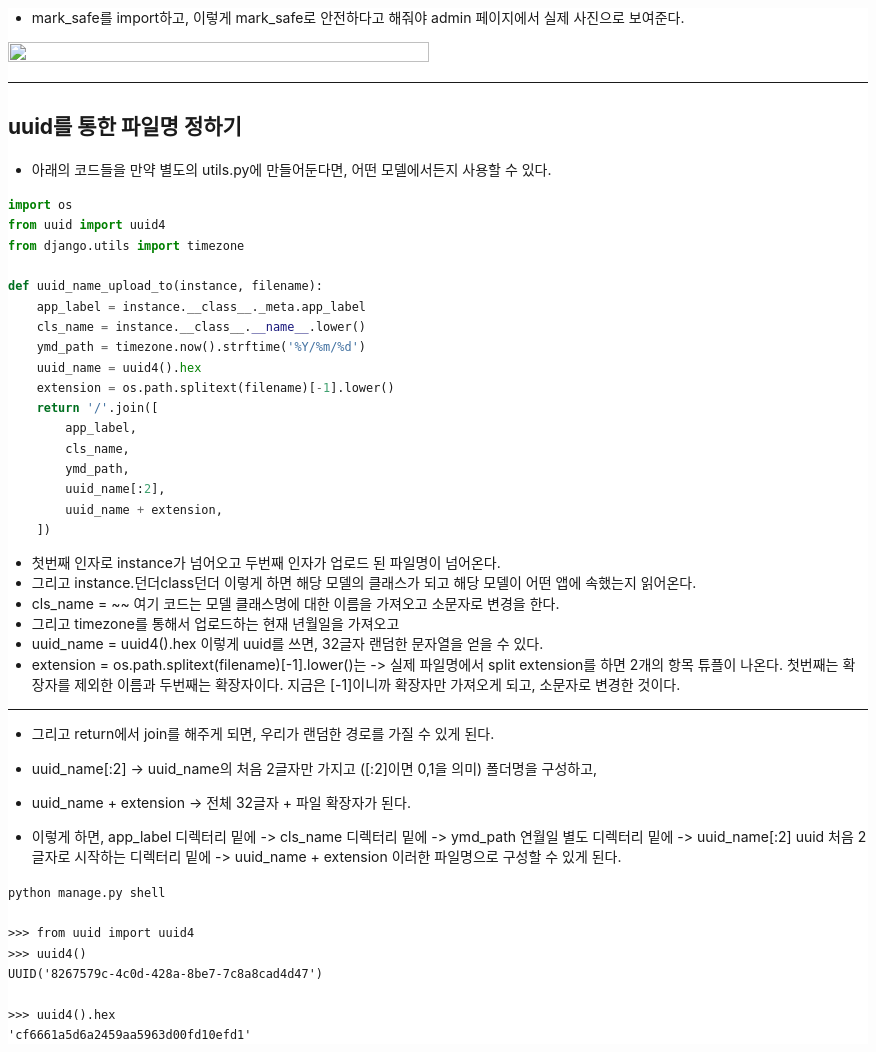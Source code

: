 - mark_safe를 import하고, 이렇게 mark_safe로 안전하다고 해줘야 admin 페이지에서 실제 사진으로 보여준다. 

<img src="https://user-images.githubusercontent.com/95380638/152632234-4c01e276-6e35-4d74-b76e-c97b1b5661ee.png" width="70%" height="70%">


* * *

## uuid를 통한 파일명 정하기
- 아래의 코드들을 만약 별도의 utils.py에 만들어둔다면, 어떤 모델에서든지 사용할 수 있다.

```python
import os 
from uuid import uuid4
from django.utils import timezone

def uuid_name_upload_to(instance, filename):
    app_label = instance.__class__._meta.app_label
    cls_name = instance.__class__.__name__.lower()
    ymd_path = timezone.now().strftime('%Y/%m/%d')
    uuid_name = uuid4().hex
    extension = os.path.splitext(filename)[-1].lower()
    return '/'.join([
        app_label,
        cls_name,
        ymd_path,
        uuid_name[:2],
        uuid_name + extension,
    ])
```

- 첫번째 인자로 instance가 넘어오고 두번째 인자가 업로드 된 파일명이 넘어온다.
- 그리고 instance.던더class던더 이렇게 하면 해당 모델의 클래스가 되고 해당 모델이 어떤 앱에 속했는지 읽어온다.
- cls_name = ~~ 여기 코드는 모델 클래스명에 대한 이름을 가져오고 소문자로 변경을 한다.
- 그리고 timezone를 통해서 업로드하는 현재 년월일을 가져오고 
- uuid_name = uuid4().hex 이렇게 uuid를 쓰면, 32글자 랜덤한 문자열을 얻을 수 있다.
- extension = os.path.splitext(filename)[-1].lower()는 -> 실제 파일명에서 split extension를 하면 2개의 항목 튜플이 나온다. 첫번째는 확장자를 제외한 이름과 두번째는 확장자이다. 지금은 [-1]이니까 확장자만 가져오게 되고, 소문자로 변경한 것이다.

* * * 
- 그리고 return에서 join를 해주게 되면, 우리가 랜덤한 경로를 가질 수 있게 된다.
- uuid_name[:2] -> uuid_name의 처음 2글자만 가지고 ([:2]이면 0,1을 의미) 폴더명을 구성하고, 
- uuid_name + extension -> 전체 32글자 + 파일 확장자가 된다.

- 이렇게 하면, app_label 디렉터리 밑에 -> cls_name 디렉터리 밑에 -> ymd_path 연월일 별도 디렉터리 밑에 -> uuid_name[:2] uuid 처음 2글자로 시작하는 디렉터리 밑에 -> uuid_name + extension 이러한 파일명으로 구성할 수 있게 된다.   



```terminal
python manage.py shell

>>> from uuid import uuid4 
>>> uuid4()
UUID('8267579c-4c0d-428a-8be7-7c8a8cad4d47')    

>>> uuid4().hex
'cf6661a5d6a2459aa5963d00fd10efd1'
```
